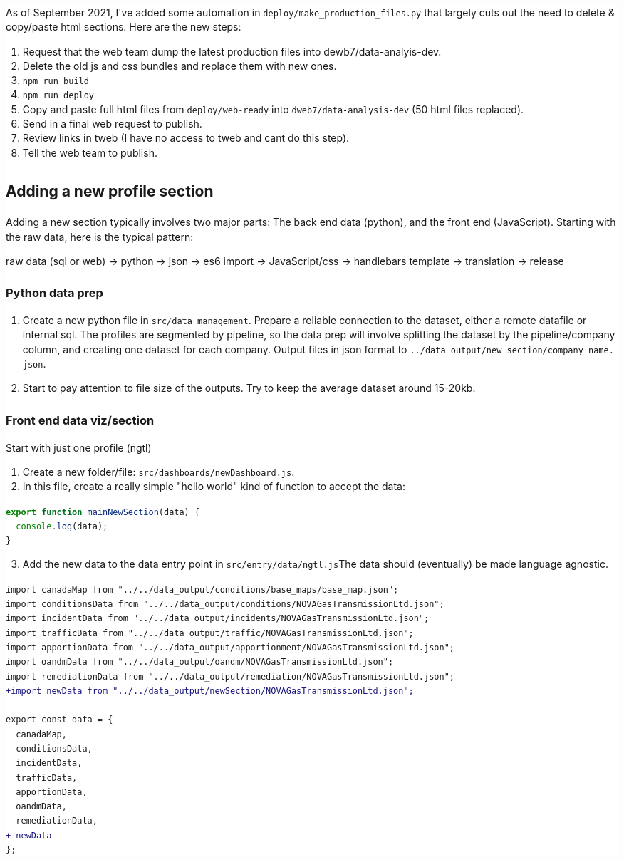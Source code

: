 As of September 2021, I've added some automation in `deploy/make_production_files.py` that largely cuts out the need to delete & copy/paste html sections. Here are the new steps:

1. Request that the web team dump the latest production files into dewb7/data-analyis-dev.
2. Delete the old js and css bundles and replace them with new ones.
3. `npm run build`
4. `npm run deploy`
5. Copy and paste full html files from `deploy/web-ready` into `dweb7/data-analysis-dev` (50 html files replaced).
6. Send in a final web request to publish.
7. Review links in tweb (I have no access to tweb and cant do this step).
8. Tell the web team to publish.

## Adding a new profile section

Adding a new section typically involves two major parts: The back end data (python), and the front end (JavaScript). Starting with the raw data, here is the typical pattern:

raw data (sql or web) -> python -> json -> es6 import -> JavaScript/css -> handlebars template -> translation -> release

### Python data prep

1. Create a new python file in `src/data_management`. Prepare a reliable connection to the dataset, either a remote datafile or internal sql. The profiles are segmented by pipeline, so the data prep will involve splitting the dataset by the pipeline/company column, and creating one dataset for each company. Output files in json format to `../data_output/new_section/company_name.json`.

2. Start to pay attention to file size of the outputs. Try to keep the average dataset around 15-20kb.

### Front end data viz/section

Start with just one profile (ngtl)

1. Create a new folder/file: `src/dashboards/newDashboard.js`.
2. In this file, create a really simple "hello world" kind of function to accept the data:

```javascript
export function mainNewSection(data) {
  console.log(data);
}
```

3. Add the new data to the data entry point in `src/entry/data/ngtl.js`The data should (eventually) be made language agnostic.

```diff
import canadaMap from "../../data_output/conditions/base_maps/base_map.json";
import conditionsData from "../../data_output/conditions/NOVAGasTransmissionLtd.json";
import incidentData from "../../data_output/incidents/NOVAGasTransmissionLtd.json";
import trafficData from "../../data_output/traffic/NOVAGasTransmissionLtd.json";
import apportionData from "../../data_output/apportionment/NOVAGasTransmissionLtd.json";
import oandmData from "../../data_output/oandm/NOVAGasTransmissionLtd.json";
import remediationData from "../../data_output/remediation/NOVAGasTransmissionLtd.json";
+import newData from "../../data_output/newSection/NOVAGasTransmissionLtd.json";

export const data = {
  canadaMap,
  conditionsData,
  incidentData,
  trafficData,
  apportionData,
  oandmData,
  remediationData,
+ newData
};
```
